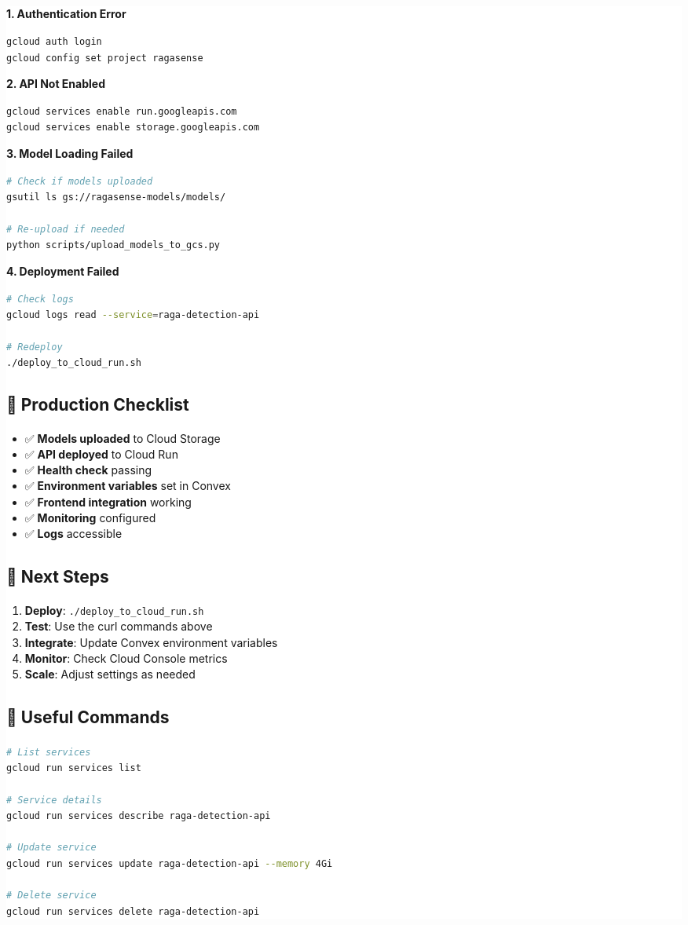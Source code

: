 **1. Authentication Error**
```bash
gcloud auth login
gcloud config set project ragasense
```

**2. API Not Enabled**
```bash
gcloud services enable run.googleapis.com
gcloud services enable storage.googleapis.com
```

**3. Model Loading Failed**
```bash
# Check if models uploaded
gsutil ls gs://ragasense-models/models/

# Re-upload if needed
python scripts/upload_models_to_gcs.py
```

**4. Deployment Failed**
```bash
# Check logs
gcloud logs read --service=raga-detection-api

# Redeploy
./deploy_to_cloud_run.sh
```

## 🚀 **Production Checklist**

- ✅ **Models uploaded** to Cloud Storage
- ✅ **API deployed** to Cloud Run
- ✅ **Health check** passing
- ✅ **Environment variables** set in Convex
- ✅ **Frontend integration** working
- ✅ **Monitoring** configured
- ✅ **Logs** accessible

## 🎯 **Next Steps**

1. **Deploy**: `./deploy_to_cloud_run.sh`
2. **Test**: Use the curl commands above
3. **Integrate**: Update Convex environment variables
4. **Monitor**: Check Cloud Console metrics
5. **Scale**: Adjust settings as needed

## 🔗 **Useful Commands**

```bash
# List services
gcloud run services list

# Service details
gcloud run services describe raga-detection-api

# Update service
gcloud run services update raga-detection-api --memory 4Gi

# Delete service
gcloud run services delete raga-detection-api
```
